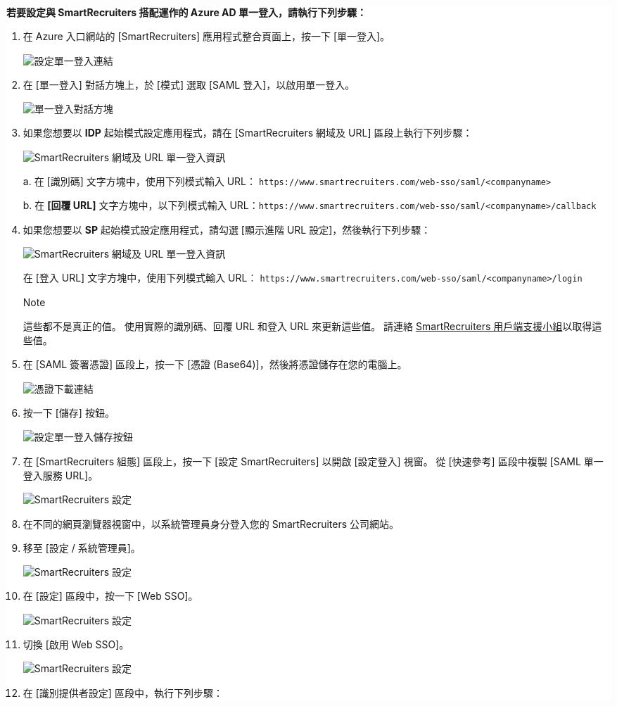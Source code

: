 **若要設定與 SmartRecruiters 搭配運作的 Azure AD 單一登入，請執行下列步驟：**

1. 在 Azure 入口網站的 [SmartRecruiters] 應用程式整合頁面上，按一下 [單一登入]。

    ![設定單一登入連結][4]

1. 在 [單一登入] 對話方塊上，於 [模式] 選取 [SAML 登入]，以啟用單一登入。
 
    ![單一登入對話方塊](./media/smartrecruiters-tutorial/tutorial_smartrecruiters_samlbase.png)

1. 如果您想要以 **IDP** 起始模式設定應用程式，請在 [SmartRecruiters 網域及 URL] 區段上執行下列步驟：

    ![SmartRecruiters 網域及 URL 單一登入資訊](./media/smartrecruiters-tutorial/tutorial_smartrecruiters_url.png)

    a. 在 [識別碼] 文字方塊中，使用下列模式輸入 URL： `https://www.smartrecruiters.com/web-sso/saml/<companyname>`

    b. 在 **[回覆 URL]** 文字方塊中，以下列模式輸入 URL：`https://www.smartrecruiters.com/web-sso/saml/<companyname>/callback`

1. 如果您想要以 **SP** 起始模式設定應用程式，請勾選 [顯示進階 URL 設定]，然後執行下列步驟：

    ![SmartRecruiters 網域及 URL 單一登入資訊](./media/smartrecruiters-tutorial/tutorial_smartrecruiters_url1.png)

    在 [登入 URL] 文字方塊中，使用下列模式輸入 URL︰ `https://www.smartrecruiters.com/web-sso/saml/<companyname>/login`
     
    > [!NOTE] 
    > 這些都不是真正的值。 使用實際的識別碼、回覆 URL 和登入 URL 來更新這些值。 請連絡 [SmartRecruiters 用戶端支援小組](https://www.smartrecruiters.com/about-us/contact-us/)以取得這些值。 

1. 在 [SAML 簽署憑證] 區段上，按一下 [憑證 (Base64)]，然後將憑證儲存在您的電腦上。

    ![憑證下載連結](./media/smartrecruiters-tutorial/tutorial_smartrecruiters_certificate.png) 

1. 按一下 [儲存]  按鈕。

    ![設定單一登入儲存按鈕](./media/smartrecruiters-tutorial/tutorial_general_400.png)
    
1. 在 [SmartRecruiters 組態] 區段上，按一下 [設定 SmartRecruiters] 以開啟 [設定登入] 視窗。 從 [快速參考] 區段中複製 [SAML 單一登入服務 URL]。

    ![SmartRecruiters 設定](./media/smartrecruiters-tutorial/tutorial_smartrecruiters_configure.png) 

1. 在不同的網頁瀏覽器視窗中，以系統管理員身分登入您的 SmartRecruiters 公司網站。

1. 移至 [設定 / 系統管理員]。

    ![SmartRecruiters 設定](./media/smartrecruiters-tutorial/configure.png)

1. 在 [設定] 區段中，按一下 [Web SSO]。

    ![SmartRecruiters 設定](./media/smartrecruiters-tutorial/configure1.png)

1. 切換 [啟用 Web SSO]。

    ![SmartRecruiters 設定](./media/smartrecruiters-tutorial/configure2.png)

1. 在 [識別提供者設定] 區段中，執行下列步驟：


[1]: ./media/smartrecruiters-tutorial/tutorial_general_01.png
[2]: ./media/smartrecruiters-tutorial/tutorial_general_02.png
[3]: ./media/smartrecruiters-tutorial/tutorial_general_03.png
[4]: ./media/smartrecruiters-tutorial/tutorial_general_04.png
[100]: ./media/smartrecruiters-tutorial/tutorial_general_100.png
[200]: ./media/smartrecruiters-tutorial/tutorial_general_200.png
[201]: ./media/smartrecruiters-tutorial/tutorial_general_201.png
[202]: ./media/smartrecruiters-tutorial/tutorial_general_202.png
[203]: ./media/smartrecruiters-tutorial/tutorial_general_203.png